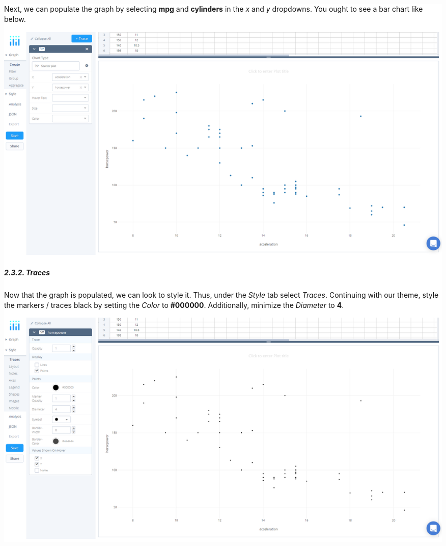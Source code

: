 Next, we can populate the graph by selecting **mpg** and **cylinders** in the *x* and *y* dropdowns. You ought to see a bar chart like below.

![Trace Values](../screencasts/mtcars/hp-vs-acc/trace-values.png)

##### 2.3.2. Traces
Now that the graph is populated, we can look to style it. Thus, under the *Style* tab select *Traces*. Continuing with our theme, style the markers / traces black by setting the *Color* to **#000000**. Additionally, minimize the *Diameter* to **4**.

![Trace Styles](../screencasts/mtcars/hp-vs-acc/trace-styles.png)
